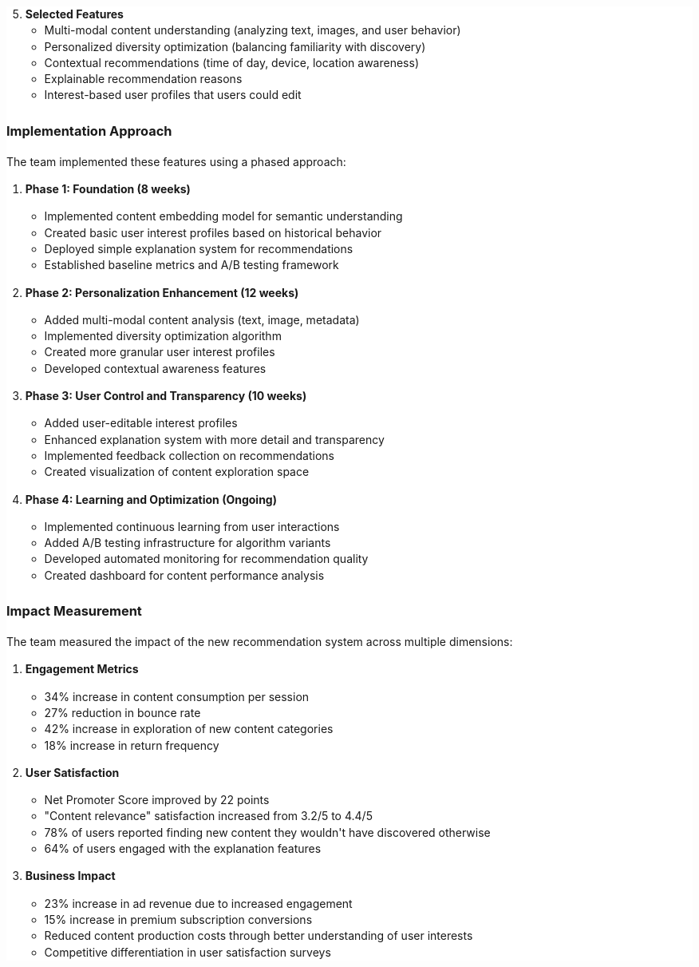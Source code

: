 5. **Selected Features**
   - Multi-modal content understanding (analyzing text, images, and user behavior)
   - Personalized diversity optimization (balancing familiarity with discovery)
   - Contextual recommendations (time of day, device, location awareness)
   - Explainable recommendation reasons
   - Interest-based user profiles that users could edit

### Implementation Approach

The team implemented these features using a phased approach:

1. **Phase 1: Foundation (8 weeks)**
   - Implemented content embedding model for semantic understanding
   - Created basic user interest profiles based on historical behavior
   - Deployed simple explanation system for recommendations
   - Established baseline metrics and A/B testing framework

2. **Phase 2: Personalization Enhancement (12 weeks)**
   - Added multi-modal content analysis (text, image, metadata)
   - Implemented diversity optimization algorithm
   - Created more granular user interest profiles
   - Developed contextual awareness features

3. **Phase 3: User Control and Transparency (10 weeks)**
   - Added user-editable interest profiles
   - Enhanced explanation system with more detail and transparency
   - Implemented feedback collection on recommendations
   - Created visualization of content exploration space

4. **Phase 4: Learning and Optimization (Ongoing)**
   - Implemented continuous learning from user interactions
   - Added A/B testing infrastructure for algorithm variants
   - Developed automated monitoring for recommendation quality
   - Created dashboard for content performance analysis

### Impact Measurement

The team measured the impact of the new recommendation system across multiple dimensions:

1. **Engagement Metrics**
   - 34% increase in content consumption per session
   - 27% reduction in bounce rate
   - 42% increase in exploration of new content categories
   - 18% increase in return frequency

2. **User Satisfaction**
   - Net Promoter Score improved by 22 points
   - "Content relevance" satisfaction increased from 3.2/5 to 4.4/5
   - 78% of users reported finding new content they wouldn't have discovered otherwise
   - 64% of users engaged with the explanation features

3. **Business Impact**
   - 23% increase in ad revenue due to increased engagement
   - 15% increase in premium subscription conversions
   - Reduced content production costs through better understanding of user interests
   - Competitive differentiation in user satisfaction surveys
